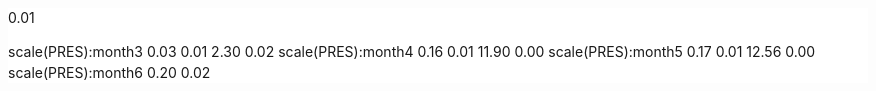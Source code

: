 0.01
</td>
</tr>
<tr>
<td style="text-align:left;font-weight: bold;">
scale(PRES):month3
</td>
<td style="text-align:right;">
0.03
</td>
<td style="text-align:right;">
0.01
</td>
<td style="text-align:right;">
2.30
</td>
<td style="text-align:right;">
0.02
</td>
</tr>
<tr>
<td style="text-align:left;font-weight: bold;">
scale(PRES):month4
</td>
<td style="text-align:right;">
0.16
</td>
<td style="text-align:right;">
0.01
</td>
<td style="text-align:right;">
11.90
</td>
<td style="text-align:right;">
0.00
</td>
</tr>
<tr>
<td style="text-align:left;font-weight: bold;">
scale(PRES):month5
</td>
<td style="text-align:right;">
0.17
</td>
<td style="text-align:right;">
0.01
</td>
<td style="text-align:right;">
12.56
</td>
<td style="text-align:right;">
0.00
</td>
</tr>
<tr>
<td style="text-align:left;font-weight: bold;">
scale(PRES):month6
</td>
<td style="text-align:right;">
0.20
</td>
<td style="text-align:right;">
0.02
</td>
